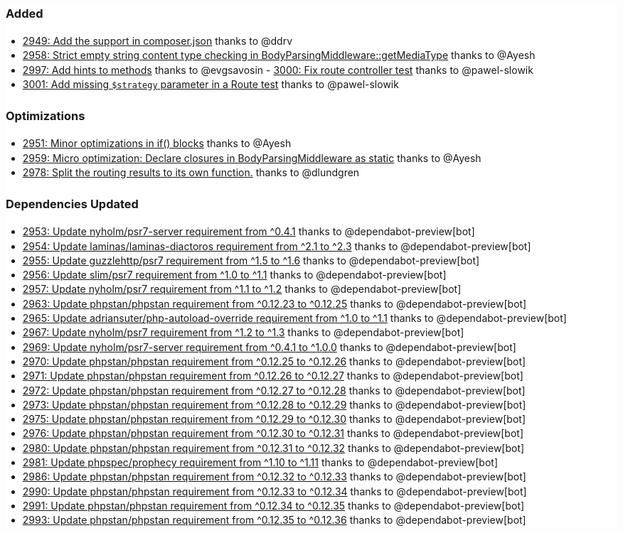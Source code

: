 ### Added
- [2949: Add the support in composer.json](https://github.com/slimphp/Slim/pull/2949) thanks to @ddrv
- [2958: Strict empty string content type checking in BodyParsingMiddleware::getMediaType](https://github.com/slimphp/Slim/pull/2958) thanks to @Ayesh
- [2997: Add hints to methods](https://github.com/slimphp/Slim/pull/2997) thanks to @evgsavosin - [3000: Fix route controller test](https://github.com/slimphp/Slim/pull/3000) thanks to @pawel-slowik
- [3001: Add missing `$strategy` parameter in a Route test](https://github.com/slimphp/Slim/pull/3001) thanks to @pawel-slowik

### Optimizations
- [2951: Minor optimizations in if() blocks](https://github.com/slimphp/Slim/pull/2951) thanks to @Ayesh
- [2959: Micro optimization: Declare closures in BodyParsingMiddleware as static](https://github.com/slimphp/Slim/pull/2959) thanks to @Ayesh
- [2978: Split the routing results to its own function.](https://github.com/slimphp/Slim/pull/2978) thanks to @dlundgren

### Dependencies Updated
- [2953: Update nyholm/psr7-server requirement from ^0.4.1](https://github.com/slimphp/Slim/pull/2953) thanks to @dependabot-preview[bot]
- [2954: Update laminas/laminas-diactoros requirement from ^2.1 to ^2.3](https://github.com/slimphp/Slim/pull/2954) thanks to @dependabot-preview[bot]
- [2955: Update guzzlehttp/psr7 requirement from ^1.5 to ^1.6](https://github.com/slimphp/Slim/pull/2955) thanks to @dependabot-preview[bot]
- [2956: Update slim/psr7 requirement from ^1.0 to ^1.1](https://github.com/slimphp/Slim/pull/2956) thanks to @dependabot-preview[bot]
- [2957: Update nyholm/psr7 requirement from ^1.1 to ^1.2](https://github.com/slimphp/Slim/pull/2957) thanks to @dependabot-preview[bot]
- [2963: Update phpstan/phpstan requirement from ^0.12.23 to ^0.12.25](https://github.com/slimphp/Slim/pull/2963) thanks to @dependabot-preview[bot]
- [2965: Update adriansuter/php-autoload-override requirement from ^1.0 to ^1.1](https://github.com/slimphp/Slim/pull/2965) thanks to @dependabot-preview[bot]
- [2967: Update nyholm/psr7 requirement from ^1.2 to ^1.3](https://github.com/slimphp/Slim/pull/2967) thanks to @dependabot-preview[bot]
- [2969: Update nyholm/psr7-server requirement from ^0.4.1 to ^1.0.0](https://github.com/slimphp/Slim/pull/2969) thanks to @dependabot-preview[bot]
- [2970: Update phpstan/phpstan requirement from ^0.12.25 to ^0.12.26](https://github.com/slimphp/Slim/pull/2970) thanks to @dependabot-preview[bot]
- [2971: Update phpstan/phpstan requirement from ^0.12.26 to ^0.12.27](https://github.com/slimphp/Slim/pull/2971) thanks to @dependabot-preview[bot]
- [2972: Update phpstan/phpstan requirement from ^0.12.27 to ^0.12.28](https://github.com/slimphp/Slim/pull/2972) thanks to @dependabot-preview[bot]
- [2973: Update phpstan/phpstan requirement from ^0.12.28 to ^0.12.29](https://github.com/slimphp/Slim/pull/2973) thanks to @dependabot-preview[bot]
- [2975: Update phpstan/phpstan requirement from ^0.12.29 to ^0.12.30](https://github.com/slimphp/Slim/pull/2975) thanks to @dependabot-preview[bot]
- [2976: Update phpstan/phpstan requirement from ^0.12.30 to ^0.12.31](https://github.com/slimphp/Slim/pull/2976) thanks to @dependabot-preview[bot]
- [2980: Update phpstan/phpstan requirement from ^0.12.31 to ^0.12.32](https://github.com/slimphp/Slim/pull/2980) thanks to @dependabot-preview[bot]
- [2981: Update phpspec/prophecy requirement from ^1.10 to ^1.11](https://github.com/slimphp/Slim/pull/2981) thanks to @dependabot-preview[bot]
- [2986: Update phpstan/phpstan requirement from ^0.12.32 to ^0.12.33](https://github.com/slimphp/Slim/pull/2986) thanks to @dependabot-preview[bot]
- [2990: Update phpstan/phpstan requirement from ^0.12.33 to ^0.12.34](https://github.com/slimphp/Slim/pull/2990) thanks to @dependabot-preview[bot]
- [2991: Update phpstan/phpstan requirement from ^0.12.34 to ^0.12.35](https://github.com/slimphp/Slim/pull/2991) thanks to @dependabot-preview[bot]
- [2993: Update phpstan/phpstan requirement from ^0.12.35 to ^0.12.36](https://github.com/slimphp/Slim/pull/2993) thanks to @dependabot-preview[bot]
